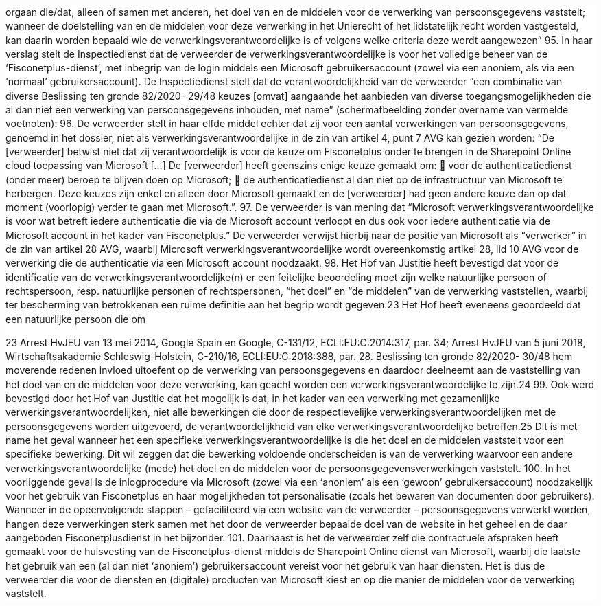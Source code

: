 orgaan die/dat, alleen of samen met anderen, het doel van en de middelen voor de verwerking
van persoonsgegevens vaststelt; wanneer de doelstelling van en de middelen voor deze
verwerking in het Unierecht of het lidstatelijk recht worden vastgesteld, kan daarin worden
bepaald wie de verwerkingsverantwoordelijke is of volgens welke criteria deze wordt
aangewezen”
95. In haar verslag stelt de Inspectiedienst dat de verweerder de verwerkingsverantwoordelijke is voor
het volledige beheer van de ‘Fisconetplus-dienst’, met inbegrip van de login middels een Microsoft
gebruikersaccount (zowel via een anoniem, als via een ‘normaal’ gebruikersaccount). De
Inspectiedienst stelt dat de verantwoordelijkheid van de verweerder “een combinatie van diverse 
Beslissing ten gronde 82/2020- 29/48
keuzes \[omvat\] aangaande het aanbieden van diverse toegangsmogelijkheden die al dan niet een
verwerking van persoonsgegevens inhouden, met name” (schermafbeelding zonder overname
van vermelde voetnoten):
96. De verweerder stelt in haar elfde middel echter dat zij voor een aantal verwerkingen van
persoonsgegevens, genoemd in het dossier, niet als verwerkingsverantwoordelijke in de zin van
artikel 4, punt 7 AVG kan gezien worden: “De \[verweerder\] betwist niet dat zij verantwoordelijk
is voor de keuze om Fisconetplus onder te brengen in de Sharepoint Online cloud toepassing van
Microsoft \[…\] De \[verweerder\] heeft geenszins enige keuze gemaakt om:
 voor de authenticatiedienst (onder meer) beroep te blijven doen op Microsoft;
 de authenticatiedienst al dan niet op de infrastructuur van Microsoft te herbergen.
Deze keuzes zijn enkel en alleen door Microsoft gemaakt en de \[verweerder\] had geen andere
keuze dan op dat moment (voorlopig) verder te gaan met Microsoft.”.
97. De verweerder is van mening dat “Microsoft verwerkingsverantwoordelijke is voor wat betreft
iedere authenticatie die via de Microsoft account verloopt en dus ook voor iedere authenticatie via
de Microsoft account in het kader van Fisconetplus.” De verweerder verwijst hierbij naar de positie
van Microsoft als “verwerker” in de zin van artikel 28 AVG, waarbij Microsoft
verwerkingsverantwoordelijke wordt overeenkomstig artikel 28, lid 10 AVG voor de verwerking die
de authenticatie via een Microsoft account noodzaakt.
98. Het Hof van Justitie heeft bevestigd dat voor de identificatie van de
verwerkingsverantwoordelijke(n) er een feitelijke beoordeling moet zijn welke natuurlijke persoon
of rechtspersoon, resp. natuurlijke personen of rechtspersonen, “het doel” en “de middelen” van
de verwerking vaststellen, waarbij ter bescherming van betrokkenen een ruime definitie aan het
begrip wordt gegeven.23 Het Hof heeft eveneens geoordeeld dat een natuurlijke persoon die om

23 Arrest HvJEU van 13 mei 2014, Google Spain en Google, C-131/12, ECLI:EU:C:2014:317, par. 34; Arrest HvJEU van 5 juni
2018, Wirtschaftsakademie Schleswig-Holstein, C-210/16, ECLI:EU:C:2018:388, par. 28.
Beslissing ten gronde 82/2020- 30/48
hem moverende redenen invloed uitoefent op de verwerking van persoonsgegevens en daardoor
deelneemt aan de vaststelling van het doel van en de middelen voor deze verwerking, kan geacht
worden een verwerkingsverantwoordelijke te zijn.24
99. Ook werd bevestigd door het Hof van Justitie dat het mogelijk is dat, in het kader van een
verwerking met gezamenlijke verwerkingsverantwoordelijken, niet alle bewerkingen die door de
respectievelijke verwerkingsverantwoordelijken met de persoonsgegevens worden uitgevoerd, de
verantwoordelijkheid van elke verwerkingsverantwoordelijke betreffen.25 Dit is met name het
geval wanneer het een specifieke verwerkingsverantwoordelijke is die het doel en de middelen
vaststelt voor een specifieke bewerking. Dit wil zeggen dat die bewerking voldoende
onderscheiden is van de verwerking waarvoor een andere verwerkingsverantwoordelijke (mede)
het doel en de middelen voor de persoonsgegevensverwerkingen vaststelt.
100. In het voorliggende geval is de inlogprocedure via Microsoft (zowel via een ‘anoniem’ als een
‘gewoon’ gebruikersaccount) noodzakelijk voor het gebruik van Fisconetplus en haar
mogelijkheden tot personalisatie (zoals het bewaren van documenten door gebruikers). Wanneer
in de opeenvolgende stappen – gefaciliteerd via een website van de verweerder –
persoonsgegevens verwerkt worden, hangen deze verwerkingen sterk samen met het door de
verweerder bepaalde doel van de website in het geheel en de daar aangeboden Fisconetplusdienst in het bijzonder.
101. Daarnaast is het de verweerder zelf die contractuele afspraken heeft gemaakt voor de huisvesting
van de Fisconetplus-dienst middels de Sharepoint Online dienst van Microsoft, waarbij die laatste
het gebruik van een (al dan niet ‘anoniem’) gebruikersaccount vereist voor het gebruik van haar
diensten. Het is dus de verweerder die voor de diensten en (digitale) producten van Microsoft
kiest en op die manier de middelen voor de verwerking vaststelt.